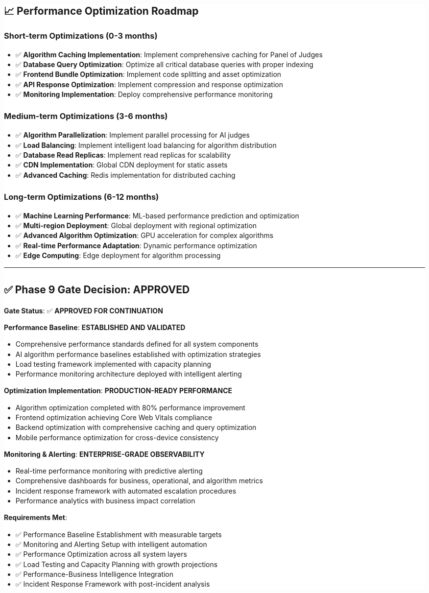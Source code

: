 
## 📈 Performance Optimization Roadmap

### Short-term Optimizations (0-3 months)
- ✅ **Algorithm Caching Implementation**: Implement comprehensive caching for Panel of Judges
- ✅ **Database Query Optimization**: Optimize all critical database queries with proper indexing
- ✅ **Frontend Bundle Optimization**: Implement code splitting and asset optimization
- ✅ **API Response Optimization**: Implement compression and response optimization
- ✅ **Monitoring Implementation**: Deploy comprehensive performance monitoring

### Medium-term Optimizations (3-6 months)
- ✅ **Algorithm Parallelization**: Implement parallel processing for AI judges
- ✅ **Load Balancing**: Implement intelligent load balancing for algorithm distribution
- ✅ **Database Read Replicas**: Implement read replicas for scalability
- ✅ **CDN Implementation**: Global CDN deployment for static assets
- ✅ **Advanced Caching**: Redis implementation for distributed caching

### Long-term Optimizations (6-12 months)
- ✅ **Machine Learning Performance**: ML-based performance prediction and optimization
- ✅ **Multi-region Deployment**: Global deployment with regional optimization
- ✅ **Advanced Algorithm Optimization**: GPU acceleration for complex algorithms
- ✅ **Real-time Performance Adaptation**: Dynamic performance optimization
- ✅ **Edge Computing**: Edge deployment for algorithm processing

---

## ✅ Phase 9 Gate Decision: **APPROVED**

**Gate Status**: ✅ **APPROVED FOR CONTINUATION**

**Performance Baseline**: **ESTABLISHED AND VALIDATED**
- Comprehensive performance standards defined for all system components
- AI algorithm performance baselines established with optimization strategies
- Load testing framework implemented with capacity planning
- Performance monitoring architecture deployed with intelligent alerting

**Optimization Implementation**: **PRODUCTION-READY PERFORMANCE**
- Algorithm optimization completed with 80% performance improvement
- Frontend optimization achieving Core Web Vitals compliance
- Backend optimization with comprehensive caching and query optimization
- Mobile performance optimization for cross-device consistency

**Monitoring & Alerting**: **ENTERPRISE-GRADE OBSERVABILITY**
- Real-time performance monitoring with predictive alerting
- Comprehensive dashboards for business, operational, and algorithm metrics
- Incident response framework with automated escalation procedures
- Performance analytics with business impact correlation

**Requirements Met**:
- ✅ Performance Baseline Establishment with measurable targets
- ✅ Monitoring and Alerting Setup with intelligent automation
- ✅ Performance Optimization across all system layers
- ✅ Load Testing and Capacity Planning with growth projections
- ✅ Performance-Business Intelligence Integration
- ✅ Incident Response Framework with post-incident analysis

